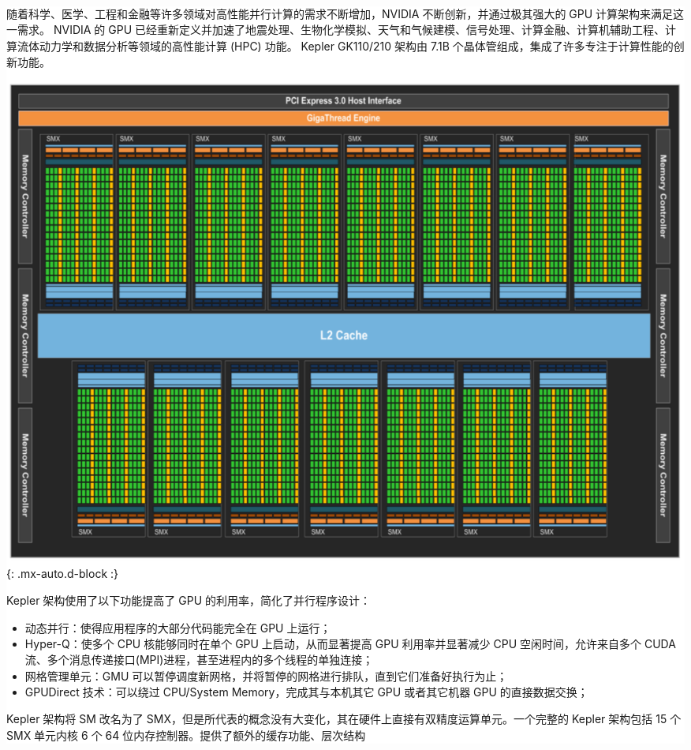 随着科学、医学、工程和金融等许多领域对高性能并行计算的需求不断增加，NVIDIA 不断创新，并通过极其强大的 GPU 计算架构来满足这一需求。 NVIDIA 的 GPU 已经重新定义并加速了地震处理、生物化学模拟、天气和气候建模、信号处理、计算金融、计算机辅助工程、计算流体动力学和数据分析等领域的高性能计算 (HPC) 功能。 Kepler GK110/210 架构由 7.1B 个晶体管组成，集成了许多专注于计算性能的创新功能。 

![kepler-arch](/assets/img/20231220/kepler-arch.png){: .mx-auto.d-block :}

Kepler 架构使用了以下功能提高了 GPU 的利用率，简化了并行程序设计：
- 动态并行：使得应用程序的大部分代码能完全在 GPU 上运行；
- Hyper-Q：使多个 CPU 核能够同时在单个 GPU 上启动，从而显著提高 GPU 利用率并显著减少 CPU 空闲时间，允许来自多个 CUDA 流、多个消息传递接口(MPI)进程，甚至进程内的多个线程的单独连接；
- 网格管理单元：GMU 可以暂停调度新网格，并将暂停的网格进行排队，直到它们准备好执行为止；
- GPUDirect 技术：可以绕过 CPU/System Memory，完成其与本机其它 GPU 或者其它机器 GPU 的直接数据交换；

Kepler 架构将 SM 改名为了 SMX，但是所代表的概念没有大变化，其在硬件上直接有双精度运算单元。一个完整的 Kepler 架构包括 15 个 SMX 单元内核 6 个 64 位内存控制器。提供了额外的缓存功能、层次结构
